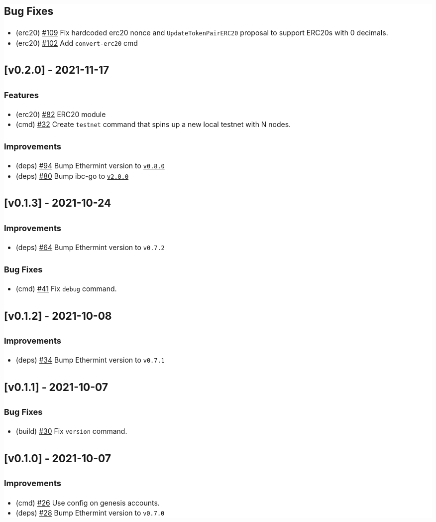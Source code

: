 ## Bug Fixes

- (erc20) [\#109](https://github.com/elysiumstation/blackfury/pull/109) Fix hardcoded erc20 nonce and `UpdateTokenPairERC20` proposal to support ERC20s with 0 decimals.
- (erc20) [\#102](https://github.com/elysiumstation/blackfury/pull/102) Add `convert-erc20` cmd

## [v0.2.0] - 2021-11-17

### Features

- (erc20) [\#82](https://github.com/elysiumstation/blackfury/pull/82) ERC20 module
- (cmd) [\#32](https://github.com/elysiumstation/blackfury/pull/32) Create `testnet` command that spins up a new local testnet with N nodes.

### Improvements

- (deps) [\#94](https://github.com/elysiumstation/blackfury/pull/94) Bump Ethermint version to [`v0.8.0`](https://github.com/blackfury/ethermint/releases/tag/v0.8.0)
- (deps) [\#80](https://github.com/elysiumstation/blackfury/pull/80) Bump ibc-go to [`v2.0.0`](https://github.com/cosmos/ibc-go/releases/tag/v2.0.0)

## [v0.1.3] - 2021-10-24

### Improvements

- (deps) [\#64](https://github.com/elysiumstation/blackfury/pull/64) Bump Ethermint version to `v0.7.2`

### Bug Fixes

- (cmd) [\#41](https://github.com/elysiumstation/blackfury/pull/41) Fix `debug` command.

## [v0.1.2] - 2021-10-08

### Improvements

- (deps) [\#34](https://github.com/elysiumstation/blackfury/pull/34) Bump Ethermint version to `v0.7.1`

## [v0.1.1] - 2021-10-07

### Bug Fixes

- (build) [\#30](https://github.com/elysiumstation/blackfury/pull/30) Fix `version` command.

## [v0.1.0] - 2021-10-07

### Improvements

- (cmd) [\#26](https://github.com/elysiumstation/blackfury/pull/26) Use config on genesis accounts.
- (deps) [\#28](https://github.com/elysiumstation/blackfury/pull/28) Bump Ethermint version to `v0.7.0`

